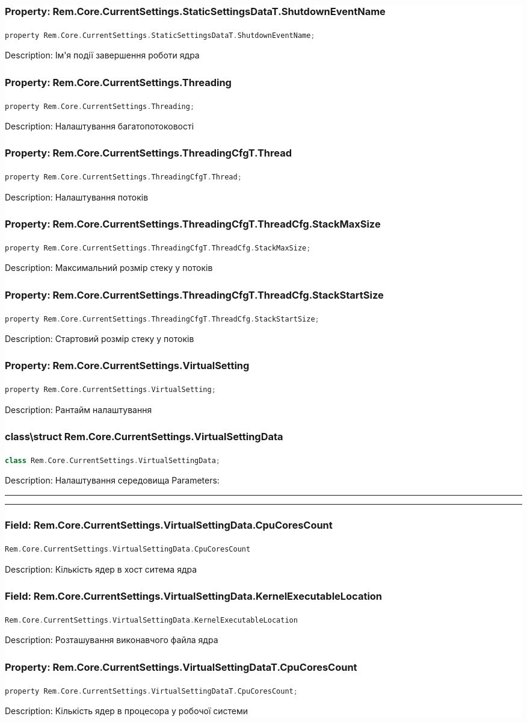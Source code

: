 ### Property: Rem.Core.CurrentSettings.StaticSettingsDataT.ShutdownEventName
```cpp 
property Rem.Core.CurrentSettings.StaticSettingsDataT.ShutdownEventName;
 ``` 
Description: Ім'я події завершення роботи ядра
### Property: Rem.Core.CurrentSettings.Threading
```cpp 
property Rem.Core.CurrentSettings.Threading;
 ``` 
Description: Налаштування багатопотоковості
### Property: Rem.Core.CurrentSettings.ThreadingCfgT.Thread
```cpp 
property Rem.Core.CurrentSettings.ThreadingCfgT.Thread;
 ``` 
Description: Налаштування потоків
### Property: Rem.Core.CurrentSettings.ThreadingCfgT.ThreadCfg.StackMaxSize
```cpp 
property Rem.Core.CurrentSettings.ThreadingCfgT.ThreadCfg.StackMaxSize;
 ``` 
Description: Максимальний розмір стеку у потоків
### Property: Rem.Core.CurrentSettings.ThreadingCfgT.ThreadCfg.StackStartSize
```cpp 
property Rem.Core.CurrentSettings.ThreadingCfgT.ThreadCfg.StackStartSize;
 ``` 
Description: Стартовий розмір стеку у потоків
### Property: Rem.Core.CurrentSettings.VirtualSetting
```cpp 
property Rem.Core.CurrentSettings.VirtualSetting;
 ``` 
Description: Рантайм налаштування
### class\struct Rem.Core.CurrentSettings.VirtualSettingData
```cpp 
class Rem.Core.CurrentSettings.VirtualSettingData;
 ``` 
Description: Налаштування середовища
Parameters: 
_____ 
_____ 
### Field: Rem.Core.CurrentSettings.VirtualSettingData.CpuCoresCount
```cpp 
Rem.Core.CurrentSettings.VirtualSettingData.CpuCoresCount
 ``` 
Description: Кількість ядер в хост ситема ядра
### Field: Rem.Core.CurrentSettings.VirtualSettingData.KernelExecutableLocation
```cpp 
Rem.Core.CurrentSettings.VirtualSettingData.KernelExecutableLocation
 ``` 
Description: Розташування виконавчого файла ядра
### Property: Rem.Core.CurrentSettings.VirtualSettingDataT.CpuCoresCount
```cpp 
property Rem.Core.CurrentSettings.VirtualSettingDataT.CpuCoresCount;
 ``` 
Description: Кількість ядер в процесора у робочої системи